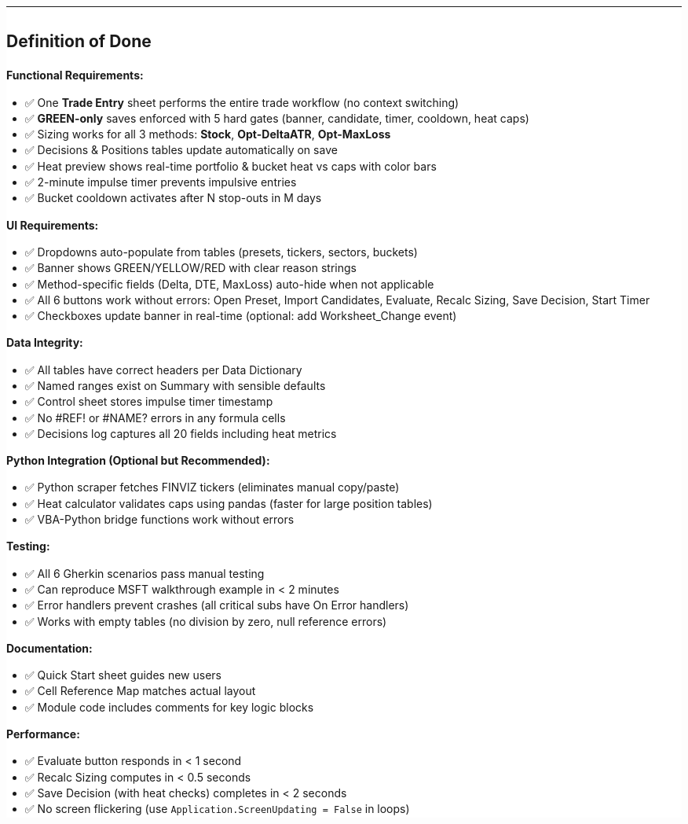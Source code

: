 
---

## Definition of Done

**Functional Requirements:**
- ✅ One **Trade Entry** sheet performs the entire trade workflow (no context switching)
- ✅ **GREEN-only** saves enforced with 5 hard gates (banner, candidate, timer, cooldown, heat caps)
- ✅ Sizing works for all 3 methods: **Stock**, **Opt-DeltaATR**, **Opt-MaxLoss**
- ✅ Decisions & Positions tables update automatically on save
- ✅ Heat preview shows real-time portfolio & bucket heat vs caps with color bars
- ✅ 2-minute impulse timer prevents impulsive entries
- ✅ Bucket cooldown activates after N stop-outs in M days

**UI Requirements:**
- ✅ Dropdowns auto-populate from tables (presets, tickers, sectors, buckets)
- ✅ Banner shows GREEN/YELLOW/RED with clear reason strings
- ✅ Method-specific fields (Delta, DTE, MaxLoss) auto-hide when not applicable
- ✅ All 6 buttons work without errors: Open Preset, Import Candidates, Evaluate, Recalc Sizing, Save Decision, Start Timer
- ✅ Checkboxes update banner in real-time (optional: add Worksheet_Change event)

**Data Integrity:**
- ✅ All tables have correct headers per Data Dictionary
- ✅ Named ranges exist on Summary with sensible defaults
- ✅ Control sheet stores impulse timer timestamp
- ✅ No #REF! or #NAME? errors in any formula cells
- ✅ Decisions log captures all 20 fields including heat metrics

**Python Integration (Optional but Recommended):**
- ✅ Python scraper fetches FINVIZ tickers (eliminates manual copy/paste)
- ✅ Heat calculator validates caps using pandas (faster for large position tables)
- ✅ VBA-Python bridge functions work without errors

**Testing:**
- ✅ All 6 Gherkin scenarios pass manual testing
- ✅ Can reproduce MSFT walkthrough example in < 2 minutes
- ✅ Error handlers prevent crashes (all critical subs have On Error handlers)
- ✅ Works with empty tables (no division by zero, null reference errors)

**Documentation:**
- ✅ Quick Start sheet guides new users
- ✅ Cell Reference Map matches actual layout
- ✅ Module code includes comments for key logic blocks

**Performance:**
- ✅ Evaluate button responds in < 1 second
- ✅ Recalc Sizing computes in < 0.5 seconds
- ✅ Save Decision (with heat checks) completes in < 2 seconds
- ✅ No screen flickering (use `Application.ScreenUpdating = False` in loops)
